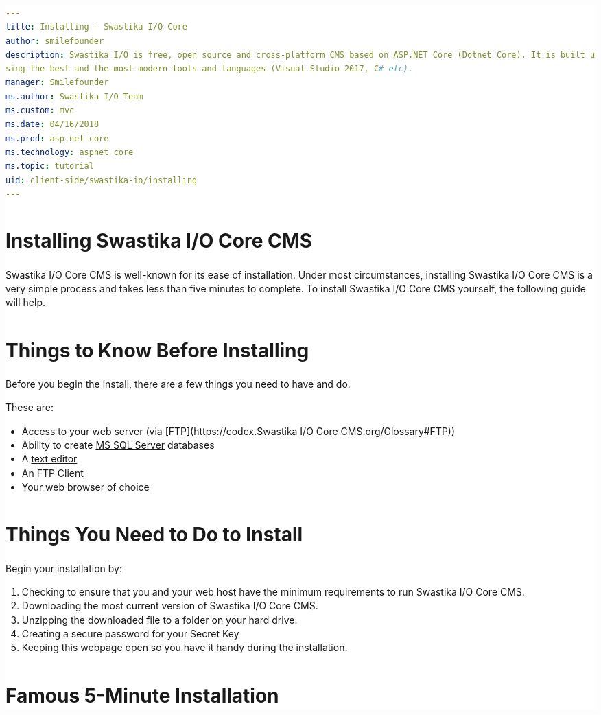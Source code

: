 ```yaml
---
title: Installing - Swastika I/O Core
author: smilefounder
description: Swastika I/O is free, open source and cross-platform CMS based on ASP.NET Core (Dotnet Core). It is built using the best and the most modern tools and languages (Visual Studio 2017, C# etc).
manager: Smilefounder
ms.author: Swastika I/O Team
ms.custom: mvc
ms.date: 04/16/2018
ms.prod: asp.net-core
ms.technology: aspnet core
ms.topic: tutorial
uid: client-side/swastika-io/installing
---
```

# Installing Swastika I/O Core CMS

Swastika I/O Core CMS is well-known for its ease of installation. Under most circumstances, installing Swastika I/O Core CMS is a very simple process and takes less than five minutes to complete. To install Swastika I/O Core CMS yourself, the following guide will help.

# Things to Know Before Installing

Before you begin the install, there are a few things you need to have and do.

These are:

- Access to your web server (via [FTP](https://codex.Swastika I/O Core CMS.org/Glossary#FTP))
- Ability to create [MS SQL Server](https://docs.microsoft.com/en-us/sql/relational-databases/databases/create-a-database) databases
- A [text editor](https://notepad-plus-plus.org/)
- An [FTP Client](https://filezilla-project.org/)
- Your web browser of choice

# Things You Need to Do to Install

Begin your installation by:

1. Checking to ensure that you and your web host have the minimum requirements to run Swastika I/O Core CMS.
2. Downloading the most current version of Swastika I/O Core CMS.
3. Unzipping the downloaded file to a folder on your hard drive.
4. Creating a secure password for your Secret Key
5. Keeping this webpage open so you have it handy during the installation.

# Famous 5-Minute Installation
